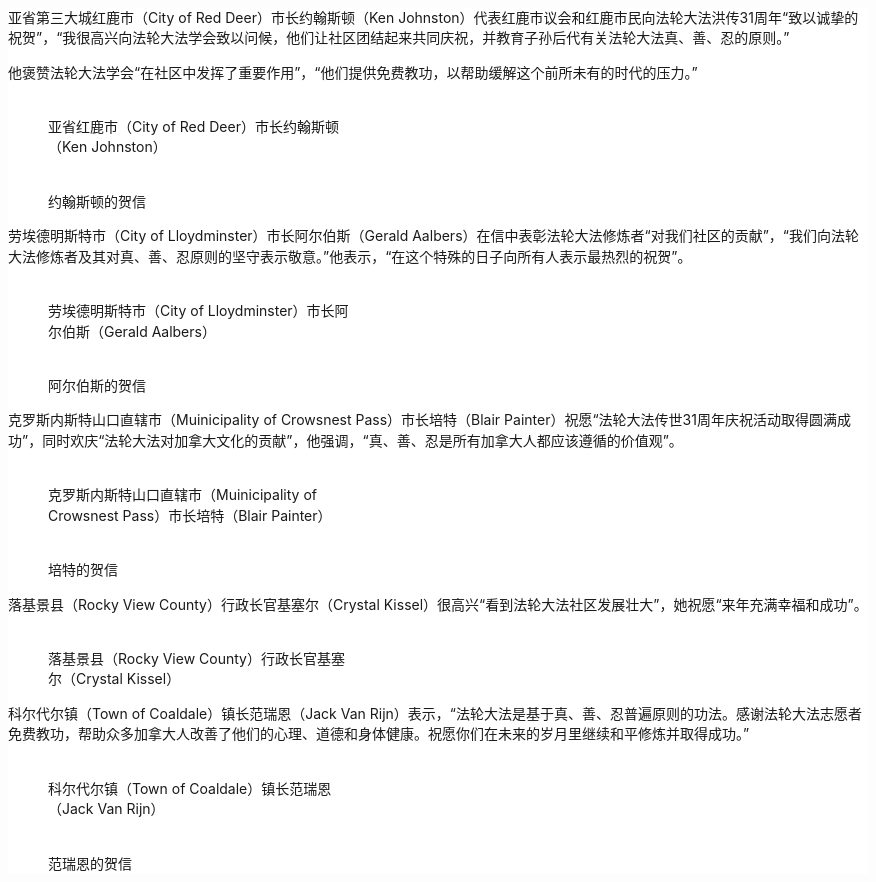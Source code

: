<p>亚省第三大城红鹿市（City of Red Deer）市长约翰斯顿（Ken Johnston）代表红鹿市议会和红鹿市民向法轮大法洪传31周年“致以诚挚的祝贺”，“我很高兴向法轮大法学会致以问候，他们让社区团结起来共同庆祝，并教育子孙后代有关法轮大法真、善、忍的原则。”</p>
<p>他褒赞法轮大法学会“在社区中发挥了重要作用”，“他们提供免费教功，以帮助缓解这个前所未有的时代的压力。”</p>
<figure id="attachment_14001117" aria-describedby="caption-attachment-14001117" style="width: 300px" class="wp-caption aligncenter"><a target="_blank" href="https://i.epochtimes.com/assets/uploads/2023/05/id14001117-Mayor-of-Red-Deer-Ken-Johnston.jpg"><img loading="lazy" decoding="async" class=" wp-image-14001117" src="https://i.epochtimes.com/assets/uploads/2023/05/id14001117-Mayor-of-Red-Deer-Ken-Johnston.jpg" alt="" width="300" b="349" /></a><figcaption id="caption-attachment-14001117" class="wp-caption-text">亚省红鹿市（City of Red Deer）市长约翰斯顿（Ken Johnston）</figcaption></figure>
<figure id="attachment_14001118" aria-describedby="caption-attachment-14001118" style="width: 300px" class="wp-caption aligncenter"><a target="_blank" href="https://i.epochtimes.com/assets/uploads/2023/05/id14001118-letter_Ken-Johnston.jpg"><img loading="lazy" decoding="async" class=" wp-image-14001118" src="https://i.epochtimes.com/assets/uploads/2023/05/id14001118-letter_Ken-Johnston-600x773.jpg" alt="" width="300" b="387" /></a><figcaption id="caption-attachment-14001118" class="wp-caption-text">约翰斯顿的贺信</figcaption></figure>
<p>劳埃德明斯特市（City of Lloydminster）市长阿尔伯斯（Gerald Aalbers）在信中表彰法轮大法修炼者“对我们社区的贡献”，“我们向法轮大法修炼者及其对真、善、忍原则的坚守表示敬意。”他表示，“在这个特殊的日子向所有人表示最热烈的祝贺”。</p>
<figure id="attachment_14001119" aria-describedby="caption-attachment-14001119" style="width: 301px" class="wp-caption aligncenter"><a target="_blank" href="https://i.epochtimes.com/assets/uploads/2023/05/id14001119-Mayor-of-Lloydminster-Gerald-Aalbers.jpg"><img loading="lazy" decoding="async" class=" wp-image-14001119" src="https://i.epochtimes.com/assets/uploads/2023/05/id14001119-Mayor-of-Lloydminster-Gerald-Aalbers.jpg" alt="" width="301" b="301" /></a><figcaption id="caption-attachment-14001119" class="wp-caption-text">劳埃德明斯特市（City of Lloydminster）市长阿尔伯斯（Gerald Aalbers）</figcaption></figure>
<figure id="attachment_14001120" aria-describedby="caption-attachment-14001120" style="width: 299px" class="wp-caption aligncenter"><a target="_blank" href="https://i.epochtimes.com/assets/uploads/2023/05/id14001120-letter_Gerald-Aalbers.jpg"><img loading="lazy" decoding="async" class=" wp-image-14001120" src="https://i.epochtimes.com/assets/uploads/2023/05/id14001120-letter_Gerald-Aalbers-600x776.jpg" alt="" width="299" b="387" /></a><figcaption id="caption-attachment-14001120" class="wp-caption-text">阿尔伯斯的贺信</figcaption></figure>
<p>克罗斯内斯特山口直辖市（Muinicipality of Crowsnest Pass）市长培特（Blair Painter）祝愿“法轮大法传世31周年庆祝活动取得圆满成功”，同时欢庆“法轮大法对加拿大文化的贡献”，他强调，“真、善、忍是所有加拿大人都应该遵循的价值观”。</p>
<figure id="attachment_14001121" aria-describedby="caption-attachment-14001121" style="width: 300px" class="wp-caption aligncenter"><a target="_blank" href="https://i.epochtimes.com/assets/uploads/2023/05/id14001121-Mayor-of-Crowsnest-Pass-Blair-Painter.png"><img loading="lazy" decoding="async" class=" wp-image-14001121" src="https://i.epochtimes.com/assets/uploads/2023/05/id14001121-Mayor-of-Crowsnest-Pass-Blair-Painter.png" alt="" width="300" b="395" /></a><figcaption id="caption-attachment-14001121" class="wp-caption-text">克罗斯内斯特山口直辖市（Muinicipality of Crowsnest Pass）市长培特（Blair Painter）</figcaption></figure>
<figure id="attachment_14001122" aria-describedby="caption-attachment-14001122" style="width: 300px" class="wp-caption aligncenter"><a target="_blank" href="https://i.epochtimes.com/assets/uploads/2023/05/id14001122-letter_Blair-Painter.jpg"><img loading="lazy" decoding="async" class=" wp-image-14001122" src="https://i.epochtimes.com/assets/uploads/2023/05/id14001122-letter_Blair-Painter-600x776.jpg" alt="" width="300" b="388" /></a><figcaption id="caption-attachment-14001122" class="wp-caption-text">培特的贺信</figcaption></figure>
<p>落基景县（Rocky View County）行政长官基塞尔（Crystal Kissel）很高兴“看到法轮大法社区发展壮大”，她祝愿“来年充满幸福和成功”。</p>
<figure id="attachment_14001123" aria-describedby="caption-attachment-14001123" style="width: 299px" class="wp-caption aligncenter"><a target="_blank" href="https://i.epochtimes.com/assets/uploads/2023/05/id14001123-Reeve-of-Rocky-View-County-Crystal-Kissel.png"><img loading="lazy" decoding="async" class=" wp-image-14001123" src="https://i.epochtimes.com/assets/uploads/2023/05/id14001123-Reeve-of-Rocky-View-County-Crystal-Kissel.png" alt="" width="299" b="449" /></a><figcaption id="caption-attachment-14001123" class="wp-caption-text">落基景县（Rocky View County）行政长官基塞尔（Crystal Kissel）</figcaption></figure>
<p>科尔代尔镇（Town of Coaldale）镇长范瑞恩（Jack Van Rijn）表示，“法轮大法是基于真、善、忍普遍原则的功法。感谢法轮大法志愿者免费教功，帮助众多加拿大人改善了他们的心理、道德和身体健康。祝愿你们在未来的岁月里继续和平修炼并取得成功。”</p>
<figure id="attachment_14001126" aria-describedby="caption-attachment-14001126" style="width: 299px" class="wp-caption aligncenter"><a target="_blank" href="https://i.epochtimes.com/assets/uploads/2023/05/id14001126-Mayor-of-Coaldale-Jack-Van-Rijn.jpg"><img loading="lazy" decoding="async" class=" wp-image-14001126" src="https://i.epochtimes.com/assets/uploads/2023/05/id14001126-Mayor-of-Coaldale-Jack-Van-Rijn-600x598.jpg" alt="" width="299" b="298" /></a><figcaption id="caption-attachment-14001126" class="wp-caption-text">科尔代尔镇（Town of Coaldale）镇长范瑞恩（Jack Van Rijn）</figcaption></figure>
<figure id="attachment_14001128" aria-describedby="caption-attachment-14001128" style="width: 299px" class="wp-caption aligncenter"><a target="_blank" href="https://i.epochtimes.com/assets/uploads/2023/05/id14001128-letter_Jack-Van-Rijn.jpg"><img loading="lazy" decoding="async" class=" wp-image-14001128" src="https://i.epochtimes.com/assets/uploads/2023/05/id14001128-letter_Jack-Van-Rijn-600x782.jpg" alt="" width="299" b="390" /></a><figcaption id="caption-attachment-14001128" class="wp-caption-text">范瑞恩的贺信</figcaption></figure>